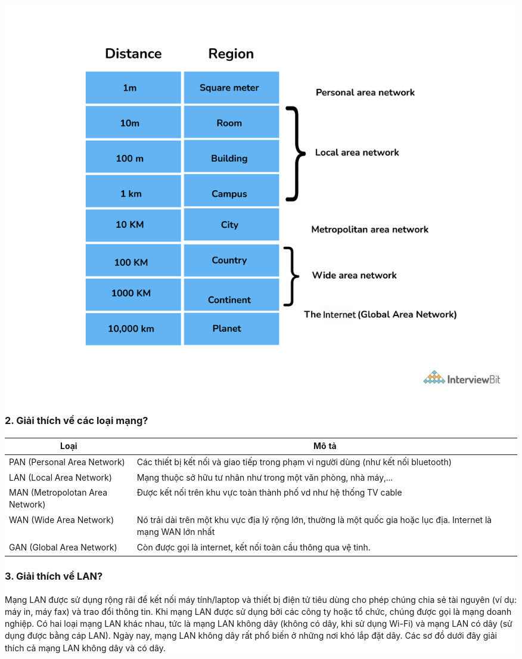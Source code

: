 ![](./assets/Network_Types.png)

### 2. Giải thích về các loại mạng?

| Loại | Mô tả |
|------|-------|
| PAN (Personal Area Network) | Các thiết bị kết nối và giao tiếp trong phạm vi người dùng (như kết nối bluetooth) |
| LAN (Local Area Network) | Mạng thuộc sở hữu tư nhân như trong một văn phòng, nhà máy,...
| MAN (Metropolotan Area Network) | Được kết nối trên khu vực toàn thành phố vd như hệ thống TV cable |
| WAN (Wide Area Network) | Nó trải dài trên một khu vực địa lý rộng lớn, thường là một quốc gia hoặc lục địa. Internet là mạng WAN lớn nhất |
| GAN (Global Area Network) | Còn được gọi là internet, kết nối toàn cầu thông qua vệ tinh. |

### 3. Giải thích về LAN?

Mạng LAN được sử dụng rộng rãi để kết nối máy tính/laptop và thiết bị điện tử tiêu dùng cho phép chúng chia sẻ tài nguyên (ví dụ: máy in, máy fax) và trao đổi thông tin. Khi mạng LAN được sử dụng bởi các công ty hoặc tổ chức, chúng được gọi là mạng doanh nghiệp. Có hai loại mạng LAN khác nhau, tức là mạng LAN không dây (không có dây, khi sử dụng Wi-Fi) và mạng LAN có dây (sử dụng được bằng cáp LAN). Ngày nay, mạng LAN không dây rất phổ biến ở những nơi khó lắp đặt dây. Các sơ đồ dưới đây giải thích cả mạng LAN không dây và có dây.
